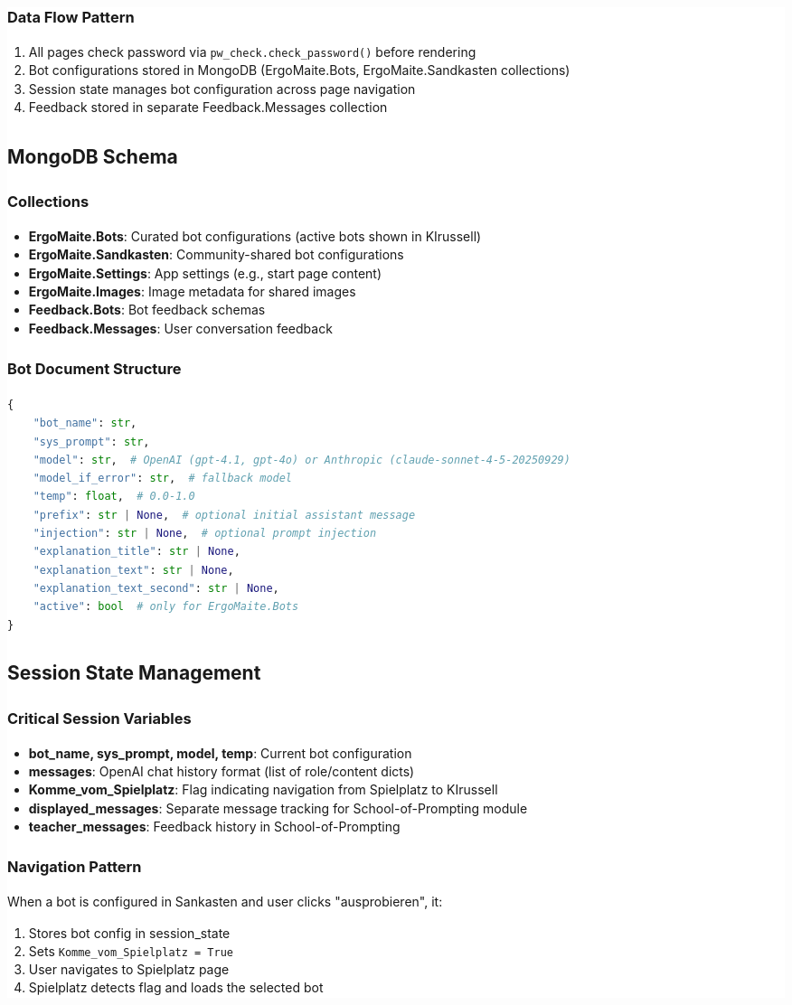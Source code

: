 ### Data Flow Pattern
1. All pages check password via `pw_check.check_password()` before rendering
2. Bot configurations stored in MongoDB (ErgoMaite.Bots, ErgoMaite.Sandkasten collections)
3. Session state manages bot configuration across page navigation
4. Feedback stored in separate Feedback.Messages collection

## MongoDB Schema

### Collections
- **ErgoMaite.Bots**: Curated bot configurations (active bots shown in KIrussell)
- **ErgoMaite.Sandkasten**: Community-shared bot configurations
- **ErgoMaite.Settings**: App settings (e.g., start page content)
- **ErgoMaite.Images**: Image metadata for shared images
- **Feedback.Bots**: Bot feedback schemas
- **Feedback.Messages**: User conversation feedback

### Bot Document Structure
```python
{
    "bot_name": str,
    "sys_prompt": str,
    "model": str,  # OpenAI (gpt-4.1, gpt-4o) or Anthropic (claude-sonnet-4-5-20250929)
    "model_if_error": str,  # fallback model
    "temp": float,  # 0.0-1.0
    "prefix": str | None,  # optional initial assistant message
    "injection": str | None,  # optional prompt injection
    "explanation_title": str | None,
    "explanation_text": str | None,
    "explanation_text_second": str | None,
    "active": bool  # only for ErgoMaite.Bots
}
```

## Session State Management

### Critical Session Variables
- **bot_name, sys_prompt, model, temp**: Current bot configuration
- **messages**: OpenAI chat history format (list of role/content dicts)
- **Komme_vom_Spielplatz**: Flag indicating navigation from Spielplatz to KIrussell
- **displayed_messages**: Separate message tracking for School-of-Prompting module
- **teacher_messages**: Feedback history in School-of-Prompting

### Navigation Pattern
When a bot is configured in Sankasten and user clicks "ausprobieren", it:
1. Stores bot config in session_state
2. Sets `Komme_vom_Spielplatz = True`
3. User navigates to Spielplatz page
4. Spielplatz detects flag and loads the selected bot
